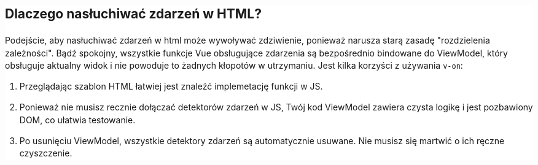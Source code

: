 ## Dlaczego nasłuchiwać zdarzeń w HTML?

Podejście, aby nasłuchiwać zdarzeń w html może wywoływać zdziwienie, ponieważ narusza starą zasadę "rozdzielenia zależności". Bądź spokojny, wszystkie funkcje Vue obsługujące zdarzenia są bezpośrednio bindowane do ViewModel, który obsługuje aktualny widok i nie powoduje to żadnych kłopotów w utrzymaniu. Jest kilka korzyści z używania `v-on`:

1. Przeglądając szablon HTML łatwiej jest znaleźć implemetację funkcji w JS.

2. Ponieważ nie musisz recznie dołączać detektorów zdarzeń w JS, Twój kod ViewModel zawiera czysta logikę i jest pozbawiony DOM, co ułatwia testowanie.

3. Po usunięciu ViewModel, wszystkie detektory zdarzeń są automatycznie usuwane. Nie musisz się martwić o ich ręczne czyszczenie.

